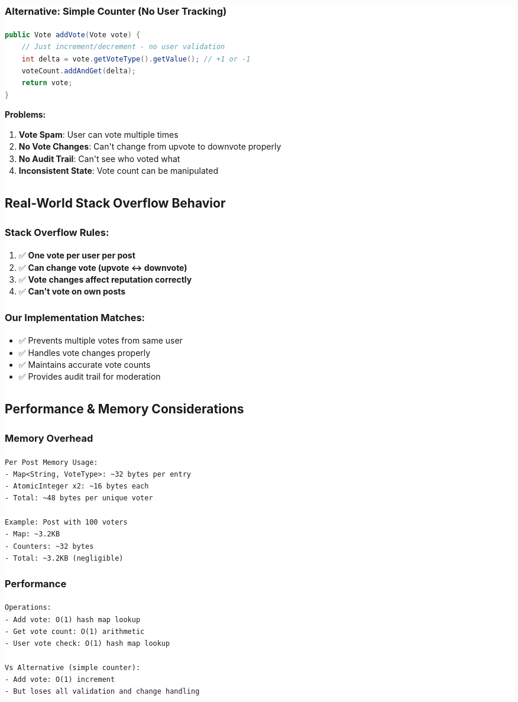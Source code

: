 ### Alternative: Simple Counter (No User Tracking)

```java
public Vote addVote(Vote vote) {
    // Just increment/decrement - no user validation
    int delta = vote.getVoteType().getValue(); // +1 or -1
    voteCount.addAndGet(delta);
    return vote;
}
```

**Problems:**
1. **Vote Spam**: User can vote multiple times
2. **No Vote Changes**: Can't change from upvote to downvote properly
3. **No Audit Trail**: Can't see who voted what
4. **Inconsistent State**: Vote count can be manipulated

## Real-World Stack Overflow Behavior

### Stack Overflow Rules:
1. ✅ **One vote per user per post**
2. ✅ **Can change vote (upvote ↔ downvote)**
3. ✅ **Vote changes affect reputation correctly**
4. ✅ **Can't vote on own posts**

### Our Implementation Matches:
- ✅ Prevents multiple votes from same user
- ✅ Handles vote changes properly
- ✅ Maintains accurate vote counts
- ✅ Provides audit trail for moderation

## Performance & Memory Considerations

### Memory Overhead
```
Per Post Memory Usage:
- Map<String, VoteType>: ~32 bytes per entry
- AtomicInteger x2: ~16 bytes each
- Total: ~48 bytes per unique voter

Example: Post with 100 voters
- Map: ~3.2KB
- Counters: ~32 bytes
- Total: ~3.2KB (negligible)
```

### Performance
```
Operations:
- Add vote: O(1) hash map lookup
- Get vote count: O(1) arithmetic
- User vote check: O(1) hash map lookup

Vs Alternative (simple counter):
- Add vote: O(1) increment
- But loses all validation and change handling
```
